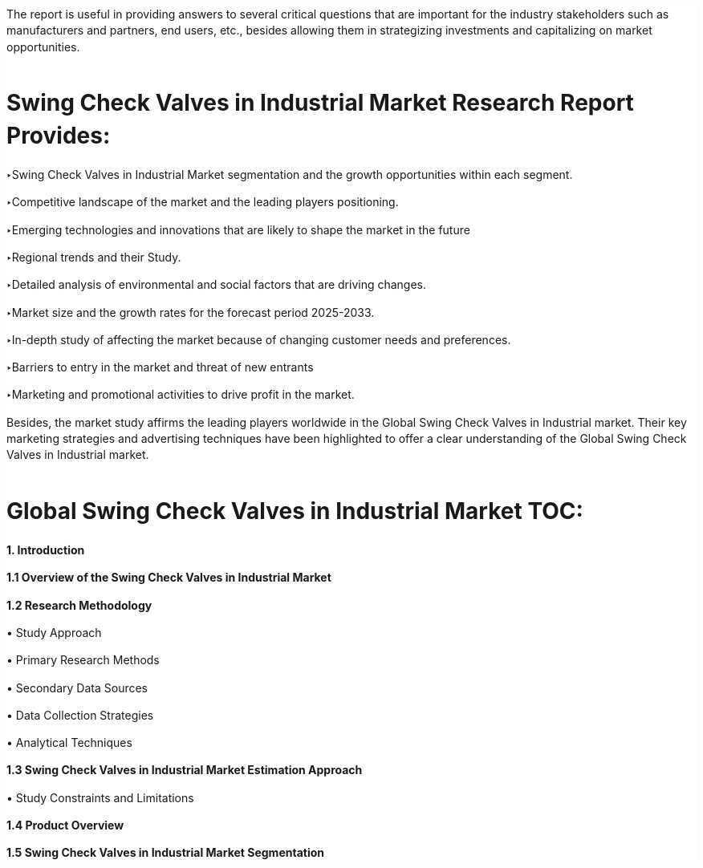 The report is useful in providing answers to several critical questions that are important for the industry stakeholders such as manufacturers and partners, end users, etc., besides allowing them in strategizing investments and capitalizing on market opportunities.

# <strong>Swing Check Valves in Industrial Market Research Report Provides:</strong>

<strong>‣</strong>Swing Check Valves in Industrial Market segmentation and the growth opportunities within each segment.

<strong>‣</strong>Competitive landscape of the market and the leading players positioning.

<strong>‣</strong>Emerging technologies and innovations that are likely to shape the market in the future

<strong>‣</strong>Regional trends and their Study.

<strong>‣</strong>Detailed analysis of environmental and social factors that are driving changes.

<strong>‣</strong>Market size and the growth rates for the forecast period 2025-2033.

<strong>‣</strong>In-depth study of affecting the market because of changing customer needs and preferences.

<strong>‣</strong>Barriers to entry in the market and threat of new entrants

<strong>‣</strong>Marketing and promotional activities to drive profit in the market.

Besides, the market study affirms the leading players worldwide in the Global Swing Check Valves in Industrial market. Their key marketing strategies and advertising techniques have been highlighted to offer a clear understanding of the Global Swing Check Valves in Industrial market.

# <strong>Global Swing Check Valves in Industrial Market TOC:</strong>

<strong>1. Introduction</strong>

<strong>1.1 Overview of the Swing Check Valves in Industrial Market</strong>

<strong>1.2 Research Methodology</strong>

• Study Approach

• Primary Research Methods

• Secondary Data Sources

• Data Collection Strategies

• Analytical Techniques

<strong>1.3 Swing Check Valves in Industrial Market Estimation Approach</strong>

• Study Constraints and Limitations

<strong>1.4 Product Overview</strong>

<strong>1.5 Swing Check Valves in Industrial Market Segmentation</strong>
